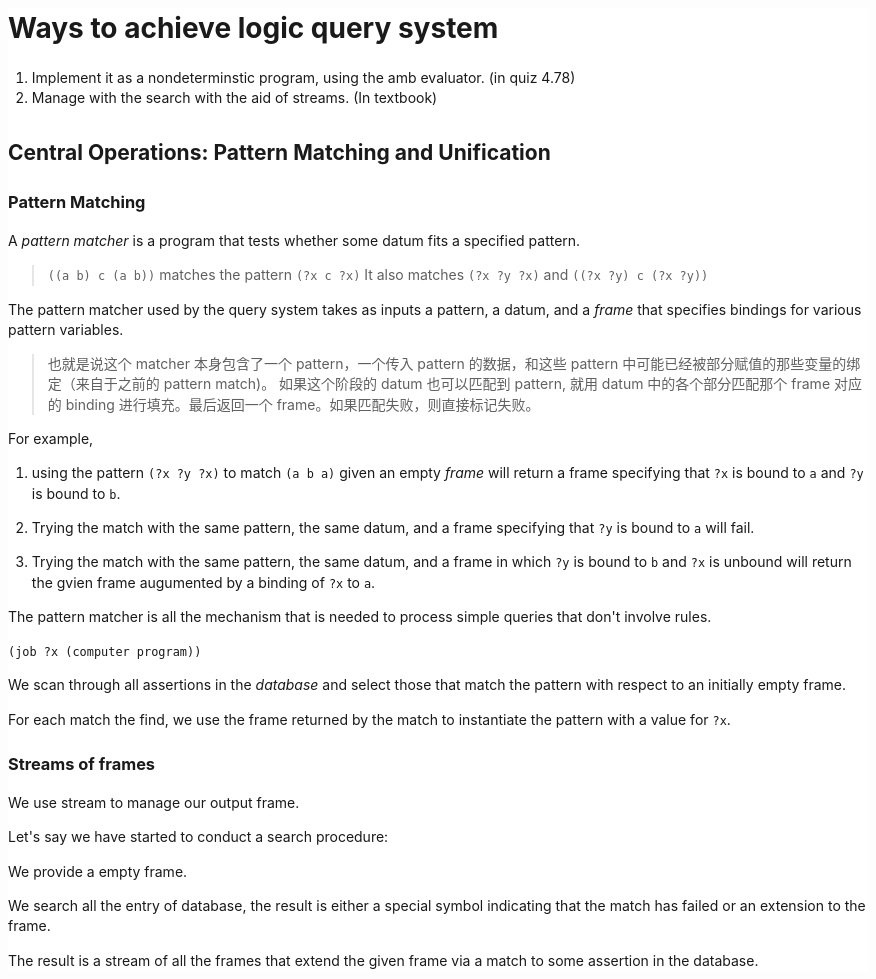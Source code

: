 # Ways to achieve logic query system

1. Implement it as a nondeterminstic program, using the amb evaluator. (in quiz 4.78)
2. Manage with the search with the aid of streams. (In textbook)

## Central Operations: Pattern Matching and Unification

### Pattern Matching
A *pattern matcher* is a program that tests whether some datum fits a specified pattern. 

> `((a b) c (a b))` matches the pattern `(?x c ?x)`
> It also matches `(?x ?y ?x)` and `((?x ?y) c (?x ?y))`

The pattern matcher used by the query system takes as inputs a pattern, a datum, and a *frame* that specifies bindings for various pattern variables. 

> 也就是说这个 matcher 本身包含了一个 pattern，一个传入 pattern 的数据，和这些 pattern 中可能已经被部分赋值的那些变量的绑定（来自于之前的 pattern match)。 如果这个阶段的 datum 也可以匹配到 pattern, 就用 datum 中的各个部分匹配那个 frame 对应的 binding 进行填充。最后返回一个 frame。如果匹配失败，则直接标记失败。

For example,

1. using the pattern `(?x ?y ?x)` to match `(a b a)` given an empty *frame* will return a frame specifying that `?x` is bound to `a` and `?y` is bound to `b`.

2. Trying the match with the same pattern, the same datum, and a frame specifying that `?y` is bound to `a`  will fail.
3. Trying the match with the same pattern, the same datum, and a frame in which `?y` is bound to `b` and `?x` is unbound will return the gvien frame augumented by a binding of `?x` to `a`.



The pattern matcher is all the mechanism that is needed to process simple queries that don't involve rules.

`(job ?x (computer program))`

We scan through all assertions  in the *database* and select those that match the pattern with respect to an initially empty frame.

For each match the find, we use the frame returned by the match to instantiate the pattern with a value for `?x`.

### Streams of frames

We use stream to manage our output frame.

Let's say we have started to conduct a search procedure: 

We provide a empty frame.

We search all the entry of database, the result is either a special symbol indicating that the match has failed or an extension to the frame.

The result is a stream of all the frames that extend the given frame via a match to some assertion in the database.
